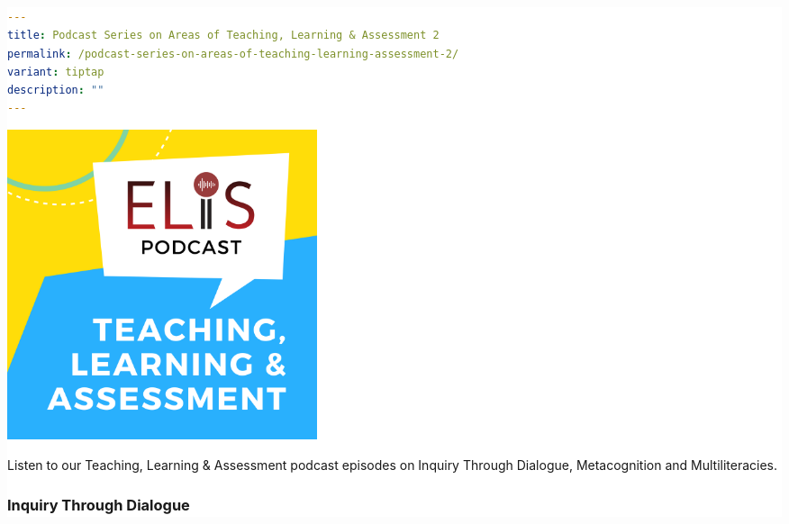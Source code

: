 ```yaml
---
title: Podcast Series on Areas of Teaching, Learning & Assessment 2
permalink: /podcast-series-on-areas-of-teaching-learning-assessment-2/
variant: tiptap
description: ""
---
```

<p></p>
<div class="isomer-image-wrapper">
<img style="width: 40%;" height="auto" width="100%" alt="" src="/images/teaching-learning-and-assessment.png">
</div>
<p>Listen to our Teaching, Learning &amp; Assessment podcast episodes on
Inquiry Through Dialogue, Metacognition and Multiliteracies.</p>
<h3>Inquiry Through Dialogue</h3>
<p></p>